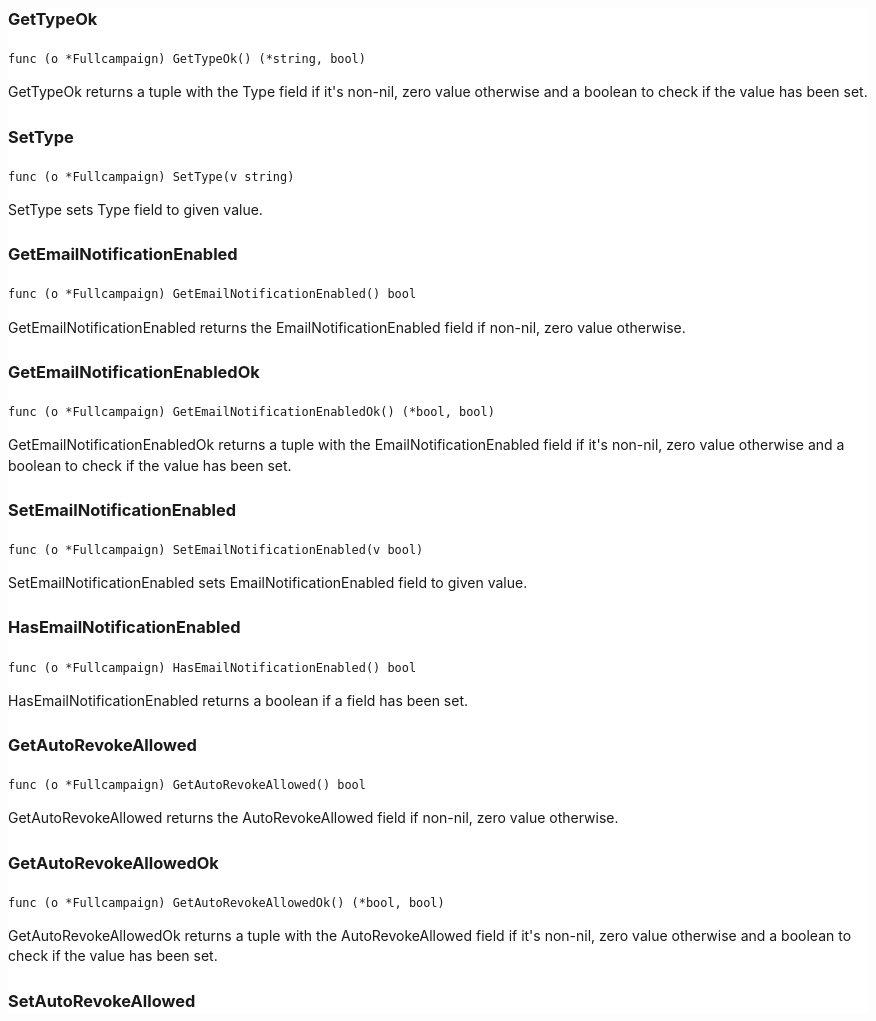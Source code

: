 ### GetTypeOk

`func (o *Fullcampaign) GetTypeOk() (*string, bool)`

GetTypeOk returns a tuple with the Type field if it's non-nil, zero value otherwise
and a boolean to check if the value has been set.

### SetType

`func (o *Fullcampaign) SetType(v string)`

SetType sets Type field to given value.


### GetEmailNotificationEnabled

`func (o *Fullcampaign) GetEmailNotificationEnabled() bool`

GetEmailNotificationEnabled returns the EmailNotificationEnabled field if non-nil, zero value otherwise.

### GetEmailNotificationEnabledOk

`func (o *Fullcampaign) GetEmailNotificationEnabledOk() (*bool, bool)`

GetEmailNotificationEnabledOk returns a tuple with the EmailNotificationEnabled field if it's non-nil, zero value otherwise
and a boolean to check if the value has been set.

### SetEmailNotificationEnabled

`func (o *Fullcampaign) SetEmailNotificationEnabled(v bool)`

SetEmailNotificationEnabled sets EmailNotificationEnabled field to given value.

### HasEmailNotificationEnabled

`func (o *Fullcampaign) HasEmailNotificationEnabled() bool`

HasEmailNotificationEnabled returns a boolean if a field has been set.

### GetAutoRevokeAllowed

`func (o *Fullcampaign) GetAutoRevokeAllowed() bool`

GetAutoRevokeAllowed returns the AutoRevokeAllowed field if non-nil, zero value otherwise.

### GetAutoRevokeAllowedOk

`func (o *Fullcampaign) GetAutoRevokeAllowedOk() (*bool, bool)`

GetAutoRevokeAllowedOk returns a tuple with the AutoRevokeAllowed field if it's non-nil, zero value otherwise
and a boolean to check if the value has been set.

### SetAutoRevokeAllowed
